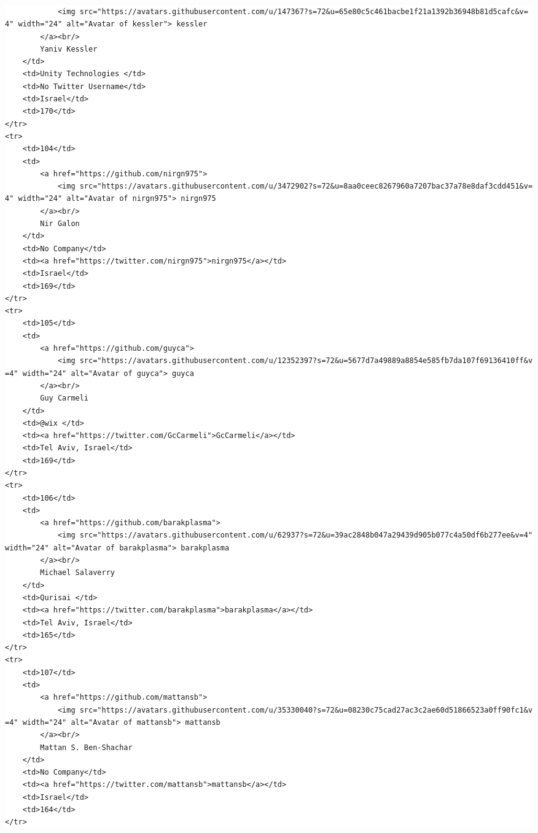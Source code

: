 				<img src="https://avatars.githubusercontent.com/u/147367?s=72&u=65e80c5c461bacbe1f21a1392b36948b81d5cafc&v=4" width="24" alt="Avatar of kessler"> kessler
			</a><br/>
			Yaniv Kessler
		</td>
		<td>Unity Technologies </td>
		<td>No Twitter Username</td>
		<td>Israel</td>
		<td>170</td>
	</tr>
	<tr>
		<td>104</td>
		<td>
			<a href="https://github.com/nirgn975">
				<img src="https://avatars.githubusercontent.com/u/3472902?s=72&u=8aa0ceec8267960a7207bac37a78e8daf3cdd451&v=4" width="24" alt="Avatar of nirgn975"> nirgn975
			</a><br/>
			Nir Galon
		</td>
		<td>No Company</td>
		<td><a href="https://twitter.com/nirgn975">nirgn975</a></td>
		<td>Israel</td>
		<td>169</td>
	</tr>
	<tr>
		<td>105</td>
		<td>
			<a href="https://github.com/guyca">
				<img src="https://avatars.githubusercontent.com/u/12352397?s=72&u=5677d7a49889a8854e585fb7da107f69136410ff&v=4" width="24" alt="Avatar of guyca"> guyca
			</a><br/>
			Guy Carmeli
		</td>
		<td>@wix </td>
		<td><a href="https://twitter.com/GcCarmeli">GcCarmeli</a></td>
		<td>Tel Aviv, Israel</td>
		<td>169</td>
	</tr>
	<tr>
		<td>106</td>
		<td>
			<a href="https://github.com/barakplasma">
				<img src="https://avatars.githubusercontent.com/u/62937?s=72&u=39ac2848b047a29439d905b077c4a50df6b277ee&v=4" width="24" alt="Avatar of barakplasma"> barakplasma
			</a><br/>
			Michael Salaverry
		</td>
		<td>Qurisai </td>
		<td><a href="https://twitter.com/barakplasma">barakplasma</a></td>
		<td>Tel Aviv, Israel</td>
		<td>165</td>
	</tr>
	<tr>
		<td>107</td>
		<td>
			<a href="https://github.com/mattansb">
				<img src="https://avatars.githubusercontent.com/u/35330040?s=72&u=08230c75cad27ac3c2ae60d51866523a0ff90fc1&v=4" width="24" alt="Avatar of mattansb"> mattansb
			</a><br/>
			Mattan S. Ben-Shachar
		</td>
		<td>No Company</td>
		<td><a href="https://twitter.com/mattansb">mattansb</a></td>
		<td>Israel</td>
		<td>164</td>
	</tr>